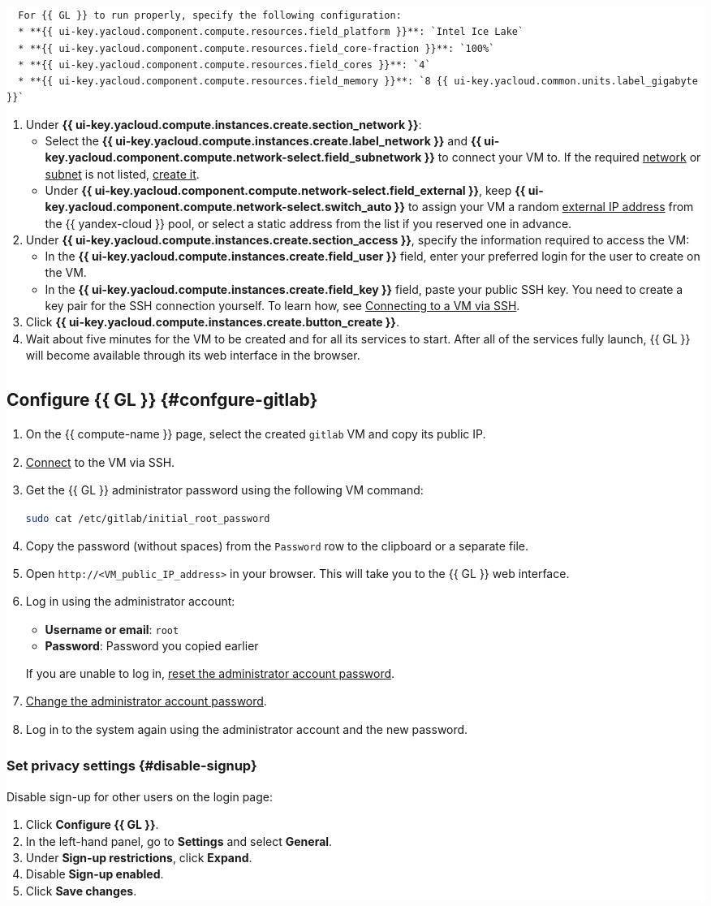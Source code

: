       For {{ GL }} to run properly, specify the following configuration:
      * **{{ ui-key.yacloud.component.compute.resources.field_platform }}**: `Intel Ice Lake`
      * **{{ ui-key.yacloud.component.compute.resources.field_core-fraction }}**: `100%`
      * **{{ ui-key.yacloud.component.compute.resources.field_cores }}**: `4`
      * **{{ ui-key.yacloud.component.compute.resources.field_memory }}**: `8 {{ ui-key.yacloud.common.units.label_gigabyte }}`
1. Under **{{ ui-key.yacloud.compute.instances.create.section_network }}**:
   * Select the **{{ ui-key.yacloud.compute.instances.create.label_network }}** and **{{ ui-key.yacloud.component.compute.network-select.field_subnetwork }}** to connect your VM to. If the required [network](../../vpc/concepts/network.md#network) or [subnet](../../vpc/concepts/network.md#subnet) is not listed, [create it](../../vpc/operations/subnet-create.md).
   * Under **{{ ui-key.yacloud.component.compute.network-select.field_external }}**, keep **{{ ui-key.yacloud.component.compute.network-select.switch_auto }}** to assign your VM a random [external IP address](../../vpc/operations/subnet-create.md) from the {{ yandex-cloud }} pool, or select a static address from the list if you reserved one in advance.
1. Under **{{ ui-key.yacloud.compute.instances.create.section_access }}**, specify the information required to access the VM:
   * In the **{{ ui-key.yacloud.compute.instances.create.field_user }}** field, enter your preferred login for the user to create on the VM.
   * In the **{{ ui-key.yacloud.compute.instances.create.field_key }}** field, paste your public SSH key. You need to create a key pair for the SSH connection yourself. To learn how, see [Connecting to a VM via SSH](../../compute/operations/vm-connect/ssh.md).
1. Click **{{ ui-key.yacloud.compute.instances.create.button_create }}**.
1. Wait about five minutes for the VM to be created and for all its services to start. After all of the services fully launch, {{ GL }} will become available through its web interface in the browser.

## Configure {{ GL }} {#confgure-gitlab}

1. On the {{ compute-name }} page, select the created `gitlab` VM and copy its public IP.
1. [Connect](../../compute/operations/vm-connect/ssh.md#vm-connect) to the VM via SSH.
1. Get the {{ GL }} administrator password using the following VM command:

   ```bash
   sudo cat /etc/gitlab/initial_root_password
   ```

1. Copy the password (without spaces) from the `Password` row to the clipboard or a separate file.
1. Open `http://<VM_public_IP_address>` in your browser. This will take you to the {{ GL }} web interface.
1. Log in using the administrator account:
   * **Username or email**: `root`
   * **Password**: Password you copied earlier

   If you are unable to log in, [reset the administrator account password](https://docs.gitlab.com/ee/security/reset_user_password.html#reset-your-root-password).
1. [Change the administrator account password](https://docs.gitlab.com/ee/user/profile/#change-your-password).
1. Log in to the system again using the administrator account and the new password.

### Set privacy settings {#disable-signup}

Disable sign-up for other users on the login page:
1. Click **Configure {{ GL }}**.
1. In the left-hand panel, go to **Settings** and select **General**.
1. Under **Sign-up restrictions**, click **Expand**.
1. Disable **Sign-up enabled**.
1. Click **Save changes**.
